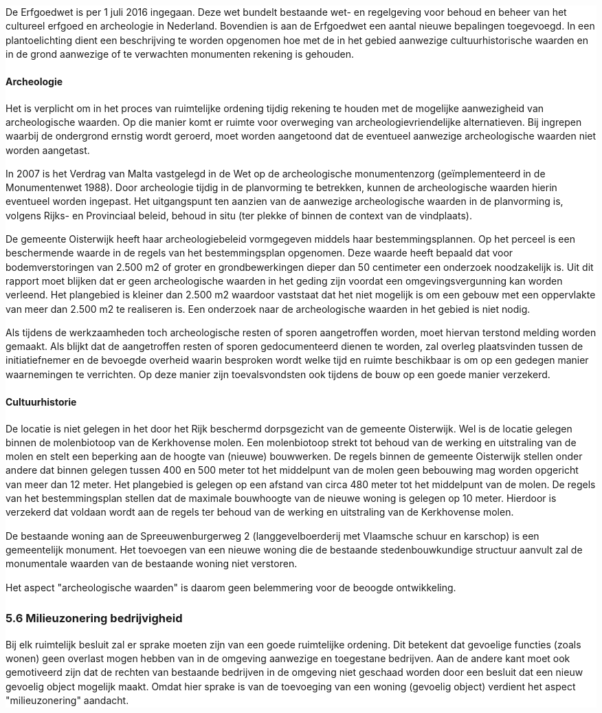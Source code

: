 De Erfgoedwet is per 1 juli 2016 ingegaan. Deze wet bundelt bestaande wet- en regelgeving voor behoud en beheer van het cultureel erfgoed en archeologie in Nederland. Bovendien is aan de Erfgoedwet een aantal nieuwe bepalingen toegevoegd. In een plantoelichting dient een beschrijving te worden opgenomen hoe met de in het gebied aanwezige cultuurhistorische waarden en in de grond aanwezige of te verwachten monumenten rekening is gehouden.

#### **Archeologie**

Het is verplicht om in het proces van ruimtelijke ordening tijdig rekening te houden met de mogelijke aanwezigheid van archeologische waarden. Op die manier komt er ruimte voor overweging van archeologievriendelijke alternatieven. Bij ingrepen waarbij de ondergrond ernstig wordt geroerd, moet worden aangetoond dat de eventueel aanwezige archeologische waarden niet worden aangetast.

In 2007 is het Verdrag van Malta vastgelegd in de Wet op de archeologische monumentenzorg (geïmplementeerd in de Monumentenwet 1988). Door archeologie tijdig in de planvorming te betrekken, kunnen de archeologische waarden hierin eventueel worden ingepast. Het uitgangspunt ten aanzien van de aanwezige archeologische waarden in de planvorming is, volgens Rijks- en Provinciaal beleid, behoud in situ (ter plekke of binnen de context van de vindplaats).

De gemeente Oisterwijk heeft haar archeologiebeleid vormgegeven middels haar bestemmingsplannen. Op het perceel is een beschermende waarde in de regels van het bestemmingsplan opgenomen. Deze waarde heeft bepaald dat voor bodemverstoringen van 2.500 m2 of groter en grondbewerkingen dieper dan 50 centimeter een onderzoek noodzakelijk is. Uit dit rapport moet blijken dat er geen archeologische waarden in het geding zijn voordat een omgevingsvergunning kan worden verleend. Het plangebied is kleiner dan 2.500 m2 waardoor vaststaat dat het niet mogelijk is om een gebouw met een oppervlakte van meer dan 2.500 m2 te realiseren is. Een onderzoek naar de archeologische waarden in het gebied is niet nodig.

Als tijdens de werkzaamheden toch archeologische resten of sporen aangetroffen worden, moet hiervan terstond melding worden gemaakt. Als blijkt dat de aangetroffen resten of sporen gedocumenteerd dienen te worden, zal overleg plaatsvinden tussen de initiatiefnemer en de bevoegde overheid waarin besproken wordt welke tijd en ruimte beschikbaar is om op een gedegen manier waarnemingen te verrichten. Op deze manier zijn toevalsvondsten ook tijdens de bouw op een goede manier verzekerd.

#### **Cultuurhistorie**

De locatie is niet gelegen in het door het Rijk beschermd dorpsgezicht van de gemeente Oisterwijk. Wel is de locatie gelegen binnen de molenbiotoop van de Kerkhovense molen. Een molenbiotoop strekt tot behoud van de werking en uitstraling van de molen en stelt een beperking aan de hoogte van (nieuwe) bouwwerken. De regels binnen de gemeente Oisterwijk stellen onder andere dat binnen gelegen tussen 400 en 500 meter tot het middelpunt van de molen geen bebouwing mag worden opgericht van meer dan 12 meter. Het plangebied is gelegen op een afstand van circa 480 meter tot het middelpunt van de molen. De regels van het bestemmingsplan stellen dat de maximale bouwhoogte van de nieuwe woning is gelegen op 10 meter. Hierdoor is verzekerd dat voldaan wordt aan de regels ter behoud van de werking en uitstraling van de Kerkhovense molen.

De bestaande woning aan de Spreeuwenburgerweg 2 (langgevelboerderij met Vlaamsche schuur en karschop) is een gemeentelijk monument. Het toevoegen van een nieuwe woning die de bestaande stedenbouwkundige structuur aanvult zal de monumentale waarden van de bestaande woning niet verstoren.

Het aspect "archeologische waarden" is daarom geen belemmering voor de beoogde ontwikkeling.

### **5.6 Milieuzonering bedrijvigheid**

Bij elk ruimtelijk besluit zal er sprake moeten zijn van een goede ruimtelijke ordening. Dit betekent dat gevoelige functies (zoals wonen) geen overlast mogen hebben van in de omgeving aanwezige en toegestane bedrijven. Aan de andere kant moet ook gemotiveerd zijn dat de rechten van bestaande bedrijven in de omgeving niet geschaad worden door een besluit dat een nieuw gevoelig object mogelijk maakt. Omdat hier sprake is van de toevoeging van een woning (gevoelig object) verdient het aspect "milieuzonering" aandacht.
